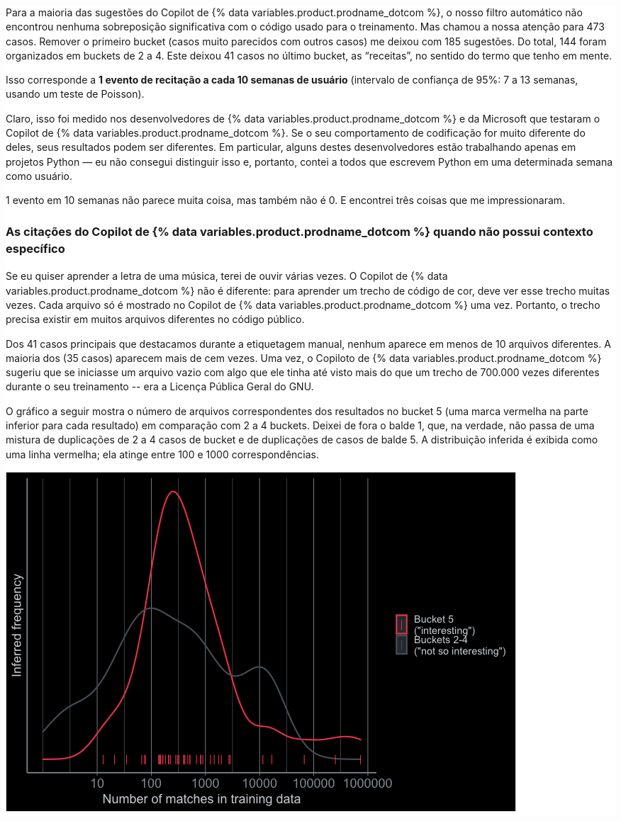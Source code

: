 Para a maioria das sugestões do Copilot de {% data variables.product.prodname_dotcom %}, o nosso filtro automático não encontrou nenhuma sobreposição significativa com o código usado para o treinamento. Mas chamou a nossa atenção para 473 casos. Remover o primeiro bucket (casos muito parecidos com outros casos) me deixou com 185 sugestões. Do total, 144 foram organizados em buckets de 2 a 4. Este deixou 41 casos no último bucket, as “receitas”, no sentido do termo que tenho em mente.

Isso corresponde a **1 evento de recitação a cada 10 semanas de usuário** (intervalo de confiança de 95%: 7 a 13 semanas, usando um teste de Poisson).

Claro, isso foi medido nos desenvolvedores de {% data variables.product.prodname_dotcom %} e da Microsoft que testaram o Copilot de {% data variables.product.prodname_dotcom %}. Se o seu comportamento de codificação for muito diferente do deles, seus resultados podem ser diferentes. Em particular, alguns destes desenvolvedores estão trabalhando apenas em projetos Python — eu não consegui distinguir isso e, portanto, contei a todos que escrevem Python em uma determinada semana como usuário.

1 evento em 10 semanas não parece muita coisa, mas também não é 0. E encontrei três coisas que me impressionaram.

### As citações do Copilot de {% data variables.product.prodname_dotcom %} quando não possui contexto específico

Se eu quiser aprender a letra de uma música, terei de ouvir várias vezes. O Copilot de {% data variables.product.prodname_dotcom %} não é diferente: para aprender um trecho de código de cor, deve ver esse trecho muitas vezes. Cada arquivo só é mostrado no Copilot de {% data variables.product.prodname_dotcom %} uma vez. Portanto, o trecho precisa existir em muitos arquivos diferentes no código público.

Dos 41 casos principais que destacamos durante a etiquetagem manual, nenhum aparece em menos de 10 arquivos diferentes. A maioria dos (35 casos) aparecem mais de cem vezes. Uma vez, o Copiloto de {% data variables.product.prodname_dotcom %} sugeriu que se iniciasse um arquivo vazio com algo que ele tinha até visto mais do que um trecho de 700.000 vezes diferentes durante o seu treinamento -- era a Licença Pública Geral do GNU.

O gráfico a seguir mostra o número de arquivos correspondentes dos resultados no bucket 5 (uma marca vermelha na parte inferior para cada resultado) em comparação com 2 a 4 buckets. Deixei de fora o balde 1, que, na verdade, não passa de uma mistura de duplicações de 2 a 4 casos de bucket e de duplicações de casos de balde 5. A distribuição inferida é exibida como uma linha vermelha; ela atinge entre 100 e 1000 correspondências.

![Gráfico do gráfico de correspondências](/assets/images/help/copilot/plot_copies.png)
